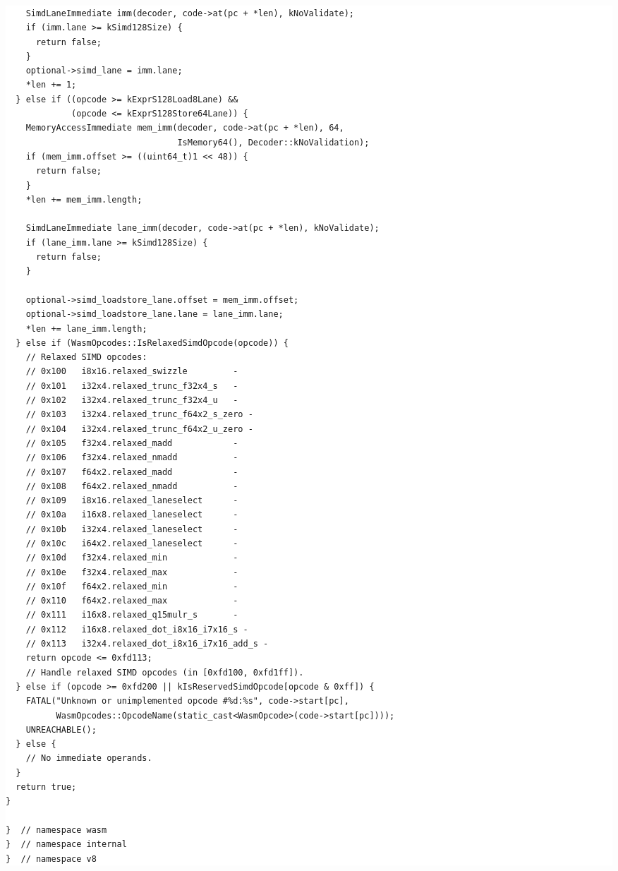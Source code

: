```
    SimdLaneImmediate imm(decoder, code->at(pc + *len), kNoValidate);
    if (imm.lane >= kSimd128Size) {
      return false;
    }
    optional->simd_lane = imm.lane;
    *len += 1;
  } else if ((opcode >= kExprS128Load8Lane) &&
             (opcode <= kExprS128Store64Lane)) {
    MemoryAccessImmediate mem_imm(decoder, code->at(pc + *len), 64,
                                  IsMemory64(), Decoder::kNoValidation);
    if (mem_imm.offset >= ((uint64_t)1 << 48)) {
      return false;
    }
    *len += mem_imm.length;

    SimdLaneImmediate lane_imm(decoder, code->at(pc + *len), kNoValidate);
    if (lane_imm.lane >= kSimd128Size) {
      return false;
    }

    optional->simd_loadstore_lane.offset = mem_imm.offset;
    optional->simd_loadstore_lane.lane = lane_imm.lane;
    *len += lane_imm.length;
  } else if (WasmOpcodes::IsRelaxedSimdOpcode(opcode)) {
    // Relaxed SIMD opcodes:
    // 0x100   i8x16.relaxed_swizzle         -
    // 0x101   i32x4.relaxed_trunc_f32x4_s   -
    // 0x102   i32x4.relaxed_trunc_f32x4_u   -
    // 0x103   i32x4.relaxed_trunc_f64x2_s_zero -
    // 0x104   i32x4.relaxed_trunc_f64x2_u_zero -
    // 0x105   f32x4.relaxed_madd            -
    // 0x106   f32x4.relaxed_nmadd           -
    // 0x107   f64x2.relaxed_madd            -
    // 0x108   f64x2.relaxed_nmadd           -
    // 0x109   i8x16.relaxed_laneselect      -
    // 0x10a   i16x8.relaxed_laneselect      -
    // 0x10b   i32x4.relaxed_laneselect      -
    // 0x10c   i64x2.relaxed_laneselect      -
    // 0x10d   f32x4.relaxed_min             -
    // 0x10e   f32x4.relaxed_max             -
    // 0x10f   f64x2.relaxed_min             -
    // 0x110   f64x2.relaxed_max             -
    // 0x111   i16x8.relaxed_q15mulr_s       -
    // 0x112   i16x8.relaxed_dot_i8x16_i7x16_s -
    // 0x113   i32x4.relaxed_dot_i8x16_i7x16_add_s -
    return opcode <= 0xfd113;
    // Handle relaxed SIMD opcodes (in [0xfd100, 0xfd1ff]).
  } else if (opcode >= 0xfd200 || kIsReservedSimdOpcode[opcode & 0xff]) {
    FATAL("Unknown or unimplemented opcode #%d:%s", code->start[pc],
          WasmOpcodes::OpcodeName(static_cast<WasmOpcode>(code->start[pc])));
    UNREACHABLE();
  } else {
    // No immediate operands.
  }
  return true;
}

}  // namespace wasm
}  // namespace internal
}  // namespace v8
```